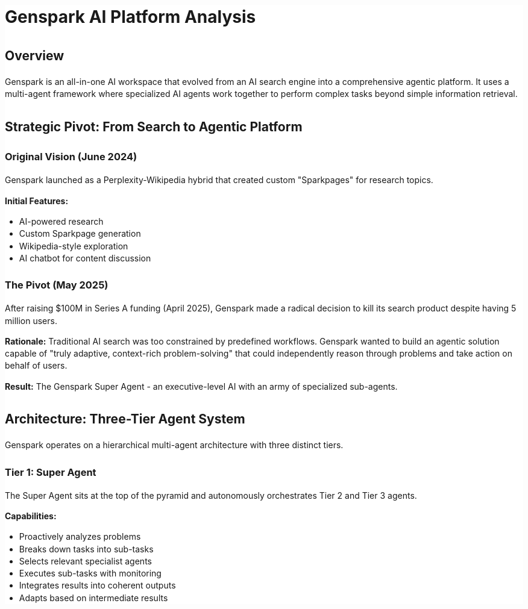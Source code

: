 # Genspark AI Platform Analysis

## Overview

Genspark is an all-in-one AI workspace that evolved from an AI search engine into a comprehensive agentic platform. It uses a multi-agent framework where specialized AI agents work together to perform complex tasks beyond simple information retrieval.

## Strategic Pivot: From Search to Agentic Platform

### Original Vision (June 2024)

Genspark launched as a Perplexity-Wikipedia hybrid that created custom "Sparkpages" for research topics.

**Initial Features:**
- AI-powered research
- Custom Sparkpage generation
- Wikipedia-style exploration
- AI chatbot for content discussion

### The Pivot (May 2025)

After raising $100M in Series A funding (April 2025), Genspark made a radical decision to kill its search product despite having 5 million users.

**Rationale:**
Traditional AI search was too constrained by predefined workflows. Genspark wanted to build an agentic solution capable of "truly adaptive, context-rich problem-solving" that could independently reason through problems and take action on behalf of users.

**Result:**
The Genspark Super Agent - an executive-level AI with an army of specialized sub-agents.

## Architecture: Three-Tier Agent System

Genspark operates on a hierarchical multi-agent architecture with three distinct tiers.

### Tier 1: Super Agent

The Super Agent sits at the top of the pyramid and autonomously orchestrates Tier 2 and Tier 3 agents.

**Capabilities:**
- Proactively analyzes problems
- Breaks down tasks into sub-tasks
- Selects relevant specialist agents
- Executes sub-tasks with monitoring
- Integrates results into coherent outputs
- Adapts based on intermediate results
